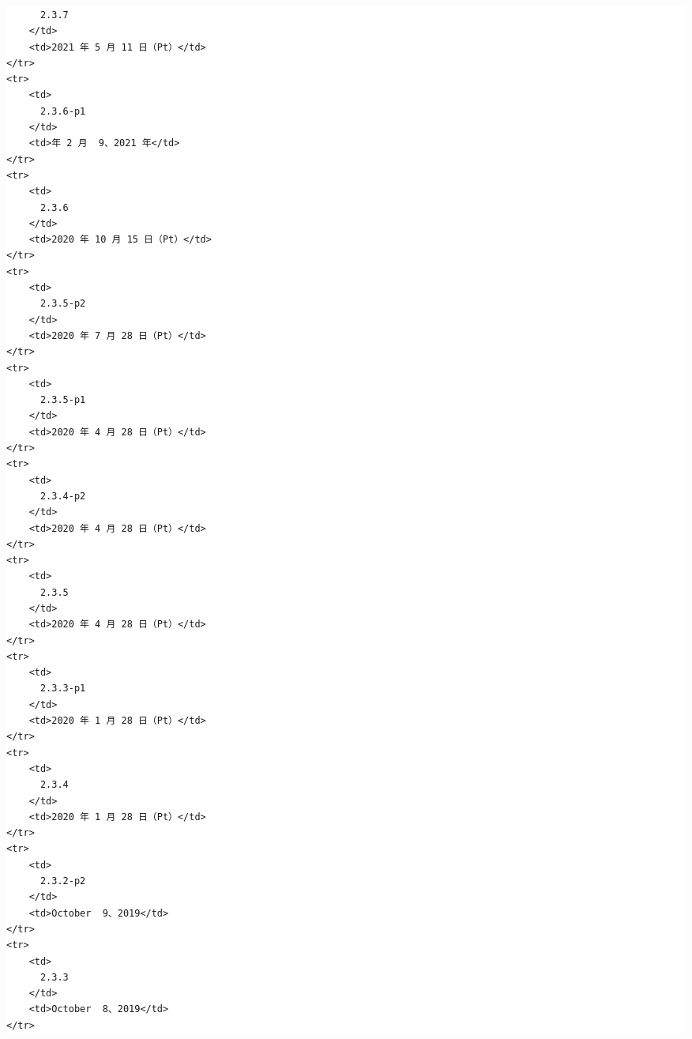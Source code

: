          2.3.7
        </td>
        <td>2021 年 5 月 11 日（Pt）</td>
    </tr>
    <tr>
        <td>
          2.3.6-p1
        </td>
        <td>年 2 月  9、2021 年</td>
    </tr>
    <tr>
        <td>
          2.3.6
        </td>
        <td>2020 年 10 月 15 日（Pt）</td>
    </tr>
    <tr>
        <td>
          2.3.5-p2
        </td>
        <td>2020 年 7 月 28 日（Pt）</td>
    </tr>
    <tr>
        <td>
          2.3.5-p1
        </td>
        <td>2020 年 4 月 28 日（Pt）</td>
    </tr>
    <tr>
        <td>
          2.3.4-p2
        </td>
        <td>2020 年 4 月 28 日（Pt）</td>
    </tr>
    <tr>
        <td>
          2.3.5
        </td>
        <td>2020 年 4 月 28 日（Pt）</td>
    </tr>
    <tr>
        <td>
          2.3.3-p1
        </td>
        <td>2020 年 1 月 28 日（Pt）</td>
    </tr>
    <tr>
        <td>
          2.3.4
        </td>
        <td>2020 年 1 月 28 日（Pt）</td>
    </tr>
    <tr>
        <td>
          2.3.2-p2
        </td>
        <td>October  9、2019</td>
    </tr>
    <tr>
        <td>
          2.3.3
        </td>
        <td>October  8、2019</td>
    </tr>